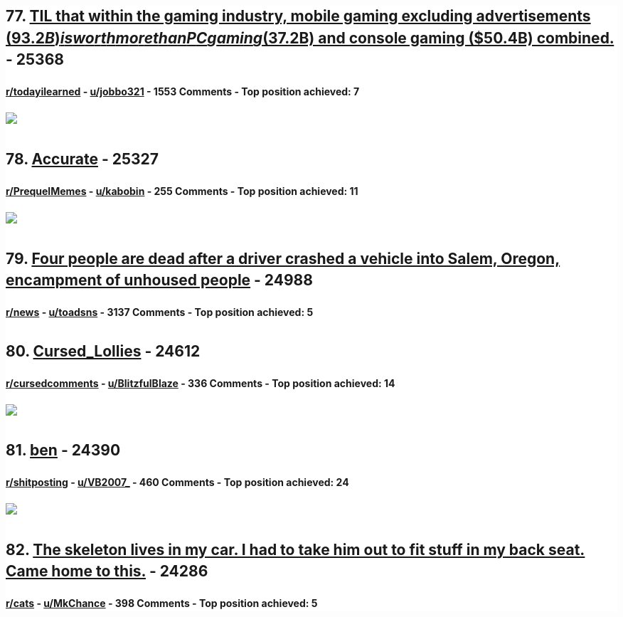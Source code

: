 ## 77. [TIL that within the gaming industry, mobile gaming excluding advertisements ($93.2B) is worth more than PC gaming ($37.2B) and console gaming ($50.4B) combined.](http://reddit.com/r/todayilearned/comments/tphe0j/til_that_within_the_gaming_industry_mobile_gaming/) - 25368
#### [r/todayilearned](http://reddit.com/r/todayilearned) - [u/jobbo321](http://reddit.com/u/jobbo321) - 1553 Comments - Top position achieved: 7

<a href="https://newzoo.com/insights/articles/the-games-market-in-2021-the-year-in-numbers-esports-cloud-gaming/"><img src="https://b.thumbs.redditmedia.com/jzsdq8txUnlt2G9DhLjHt1WSSFNEjCqmT1YnrVOhU8Q.jpg"></img></a>

## 78. [Accurate](http://reddit.com/r/PrequelMemes/comments/tpj5vs/accurate/) - 25327
#### [r/PrequelMemes](http://reddit.com/r/PrequelMemes) - [u/kabobin](http://reddit.com/u/kabobin) - 255 Comments - Top position achieved: 11

<a href="https://i.redd.it/mjyzi5di9xp81.jpg"><img src="https://a.thumbs.redditmedia.com/I0OMUJ0nG7kfk0MS2pAFUKeLg5IY0tYCWgAkmabLSm0.jpg"></img></a>

## 79. [Four people are dead after a driver crashed a vehicle into Salem, Oregon, encampment of unhoused people](http://reddit.com/r/news/comments/tplvz2/four_people_are_dead_after_a_driver_crashed_a/) - 24988
#### [r/news](http://reddit.com/r/news) - [u/toadsns](http://reddit.com/u/toadsns) - 3137 Comments - Top position achieved: 5

## 80. [Cursed_Lollies](http://reddit.com/r/cursedcomments/comments/tpivi8/cursed_lollies/) - 24612
#### [r/cursedcomments](http://reddit.com/r/cursedcomments) - [u/BlitzfulBlaze](http://reddit.com/u/BlitzfulBlaze) - 336 Comments - Top position achieved: 14

<a href="https://i.redd.it/n3bii7476xp81.jpg"><img src="https://b.thumbs.redditmedia.com/K41O4Z0QyIqNAJIJqzHCbdAG0OkcYUZY8rZszTh32Yk.jpg"></img></a>

## 81. [ben](http://reddit.com/r/shitposting/comments/tpktsx/ben/) - 24390
#### [r/shitposting](http://reddit.com/r/shitposting) - [u/VB2007_](http://reddit.com/u/VB2007_) - 460 Comments - Top position achieved: 24

<a href="https://i.redd.it/zgjd3esspxp81.jpg"><img src="https://b.thumbs.redditmedia.com/BltF08iEQQrDN3xxoBiu9Ui1a0l7fkfKI5zRfIZzwnE.jpg"></img></a>

## 82. [The skeleton lives in my car. I had to take him out to fit stuff in my back seat. Came home to this.](http://reddit.com/r/cats/comments/tpv0r1/the_skeleton_lives_in_my_car_i_had_to_take_him/) - 24286
#### [r/cats](http://reddit.com/r/cats) - [u/MkChance](http://reddit.com/u/MkChance) - 398 Comments - Top position achieved: 5
